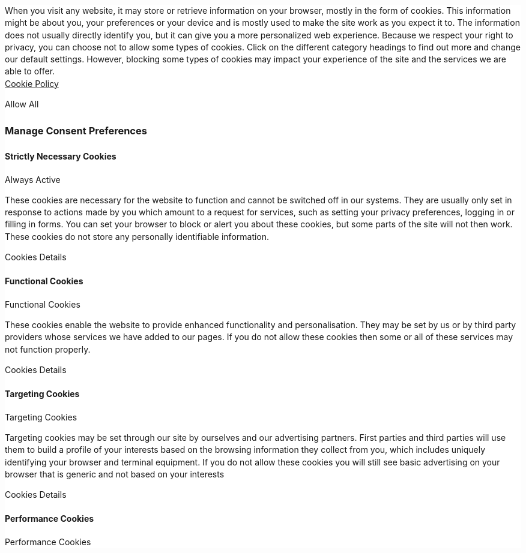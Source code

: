 When you visit any website, it may store or retrieve information on your
browser, mostly in the form of cookies. This information might be about you,
your preferences or your device and is mostly used to make the site work as
you expect it to. The information does not usually directly identify you, but
it can give you a more personalized web experience. Because we respect your
right to privacy, you can choose not to allow some types of cookies. Click on
the different category headings to find out more and change our default
settings. However, blocking some types of cookies may impact your experience
of the site and the services we are able to offer.  
[Cookie Policy](https://www.binance.com/en/cookie-privacy)

Allow All

###  Manage Consent Preferences

#### Strictly Necessary Cookies

Always Active

These cookies are necessary for the website to function and cannot be switched
off in our systems. They are usually only set in response to actions made by
you which amount to a request for services, such as setting your privacy
preferences, logging in or filling in forms. You can set your browser to block
or alert you about these cookies, but some parts of the site will not then
work. These cookies do not store any personally identifiable information.

Cookies Details‎

#### Functional Cookies

Functional Cookies

These cookies enable the website to provide enhanced functionality and
personalisation. They may be set by us or by third party providers whose
services we have added to our pages. If you do not allow these cookies then
some or all of these services may not function properly.

Cookies Details‎

#### Targeting Cookies

Targeting Cookies

Targeting cookies may be set through our site by ourselves and our advertising
partners. First parties and third parties will use them to build a profile of
your interests based on the browsing information they collect from you, which
includes uniquely identifying your browser and terminal equipment. If you do
not allow these cookies you will still see basic advertising on your browser
that is generic and not based on your interests

Cookies Details‎

#### Performance Cookies

Performance Cookies
